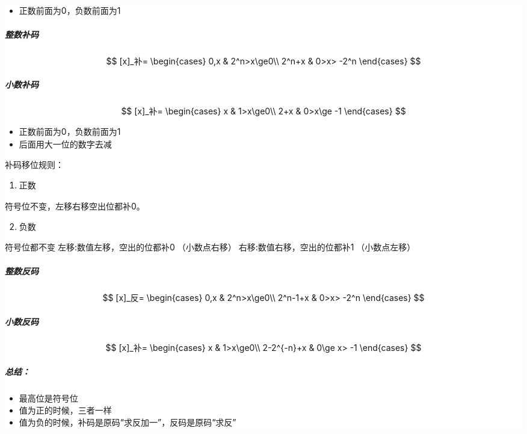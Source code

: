 - 正数前面为0，负数前面为1

##### 整数补码

$$
[x]_补= \begin{cases} 
0,x & 2^n>x\ge0\\
2^n+x & 0>x> -2^n
\end{cases}
$$

##### 小数补码

$$
[x]_补= \begin{cases} 
x & 1>x\ge0\\
2+x & 0>x\ge -1
\end{cases}
$$

- 正数前面为0，负数前面为1
- 后面用大一位的数字去减



补码移位规则：

1. 正数

符号位不变，左移右移空出位都补0。

2. 负数

符号位都不变
左移:数值左移，空出的位都补0 （小数点右移）
右移:数值右移，空出的位都补1 （小数点左移）

##### 整数反码

$$
[x]_反= \begin{cases} 
0,x & 2^n>x\ge0\\
2^n-1+x & 0>x> -2^n
\end{cases}
$$

##### 小数反码

$$
[x]_补= \begin{cases} 
x & 1>x\ge0\\
2-2^{-n}+x & 0\ge x> -1
\end{cases}
$$

##### 总结：

- 最高位是符号位
- 值为正的时候，三者一样
- 值为负的时候，补码是原码“求反加一”，反码是原码“求反”
